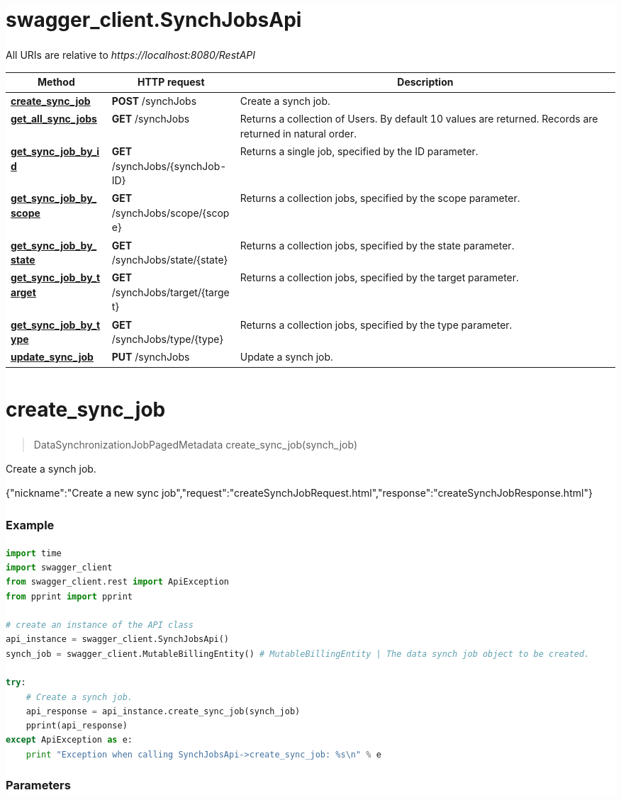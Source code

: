 # swagger_client.SynchJobsApi

All URIs are relative to *https://localhost:8080/RestAPI*

Method | HTTP request | Description
------------- | ------------- | -------------
[**create_sync_job**](SynchJobsApi.md#create_sync_job) | **POST** /synchJobs | Create a synch job.
[**get_all_sync_jobs**](SynchJobsApi.md#get_all_sync_jobs) | **GET** /synchJobs | Returns a collection of Users. By default 10 values are returned. Records are returned in natural order.
[**get_sync_job_by_id**](SynchJobsApi.md#get_sync_job_by_id) | **GET** /synchJobs/{synchJob-ID} | Returns a single job, specified by the ID parameter.
[**get_sync_job_by_scope**](SynchJobsApi.md#get_sync_job_by_scope) | **GET** /synchJobs/scope/{scope} | Returns a collection jobs, specified by the scope parameter.
[**get_sync_job_by_state**](SynchJobsApi.md#get_sync_job_by_state) | **GET** /synchJobs/state/{state} | Returns a collection jobs, specified by the state parameter.
[**get_sync_job_by_target**](SynchJobsApi.md#get_sync_job_by_target) | **GET** /synchJobs/target/{target} | Returns a collection jobs, specified by the target parameter.
[**get_sync_job_by_type**](SynchJobsApi.md#get_sync_job_by_type) | **GET** /synchJobs/type/{type} | Returns a collection jobs, specified by the type parameter.
[**update_sync_job**](SynchJobsApi.md#update_sync_job) | **PUT** /synchJobs | Update a synch job.


# **create_sync_job**
> DataSynchronizationJobPagedMetadata create_sync_job(synch_job)

Create a synch job.

{\"nickname\":\"Create a new sync job\",\"request\":\"createSynchJobRequest.html\",\"response\":\"createSynchJobResponse.html\"}

### Example 
```python
import time
import swagger_client
from swagger_client.rest import ApiException
from pprint import pprint

# create an instance of the API class
api_instance = swagger_client.SynchJobsApi()
synch_job = swagger_client.MutableBillingEntity() # MutableBillingEntity | The data synch job object to be created.

try: 
    # Create a synch job.
    api_response = api_instance.create_sync_job(synch_job)
    pprint(api_response)
except ApiException as e:
    print "Exception when calling SynchJobsApi->create_sync_job: %s\n" % e
```

### Parameters
